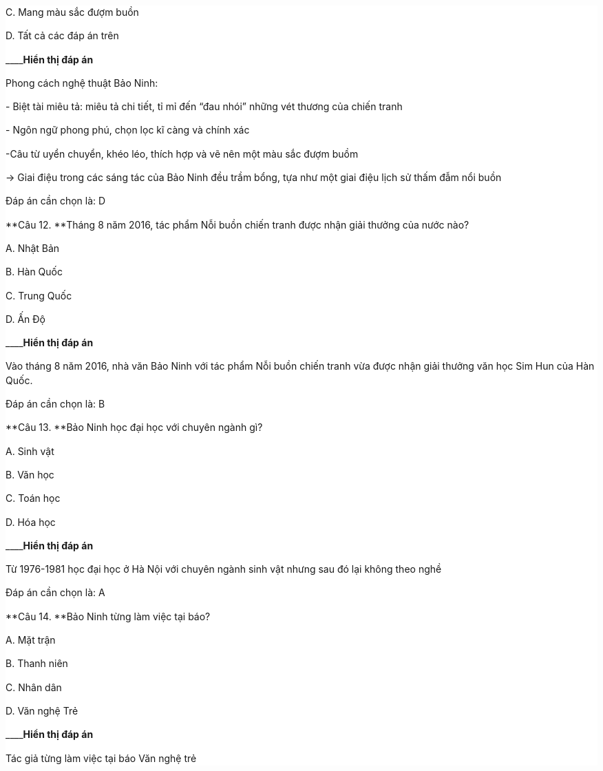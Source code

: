 C. Mang màu sắc đượm buồn

D. Tất cả các đáp án trên

____**Hiển thị đáp án**

Phong cách nghệ thuật Bảo Ninh:

\- Biệt tài miêu tả: miêu tả chi tiết, tỉ mỉ đến “đau nhói” những vét thương của chiến tranh

\- Ngôn ngữ phong phú, chọn lọc kĩ càng và chính xác

-Câu từ uyển chuyển, khéo léo, thích hợp và vẽ nên một màu sắc đượm buồm

→ Giai điệu trong các sáng tác của Bảo Ninh đều trầm bổng, tựa như một giai điệu lịch sử thấm đẫm nổi buồn

Đáp án cần chọn là: D

**Câu 12. **Tháng 8 năm 2016, tác phẩm Nỗi buồn chiến tranh được nhận giải thưởng của nước nào?

A. Nhật Bản

B. Hàn Quốc

C. Trung Quốc

D. Ấn Độ

____**Hiển thị đáp án**

Vào tháng 8 năm 2016, nhà văn Bảo Ninh với tác phẩm Nỗi buồn chiến tranh vừa được nhận giải thưởng văn học Sim Hun của Hàn Quốc.

Đáp án cần chọn là: B

**Câu 13. **Bảo Ninh học đại học với chuyên ngành gì?

A. Sinh vật

B. Văn học

C. Toán học

D. Hóa học

____**Hiển thị đáp án**

Từ 1976-1981 học đại học ở Hà Nội với chuyên ngành sinh vật nhưng sau đó lại không theo nghề

Đáp án cần chọn là: A

**Câu 14. **Bảo Ninh từng làm việc tại báo?

A. Mặt trận

B. Thanh niên

C. Nhân dân

D. Văn nghệ Trẻ

____**Hiển thị đáp án**

Tác giả từng làm việc tại báo Văn nghệ trẻ
